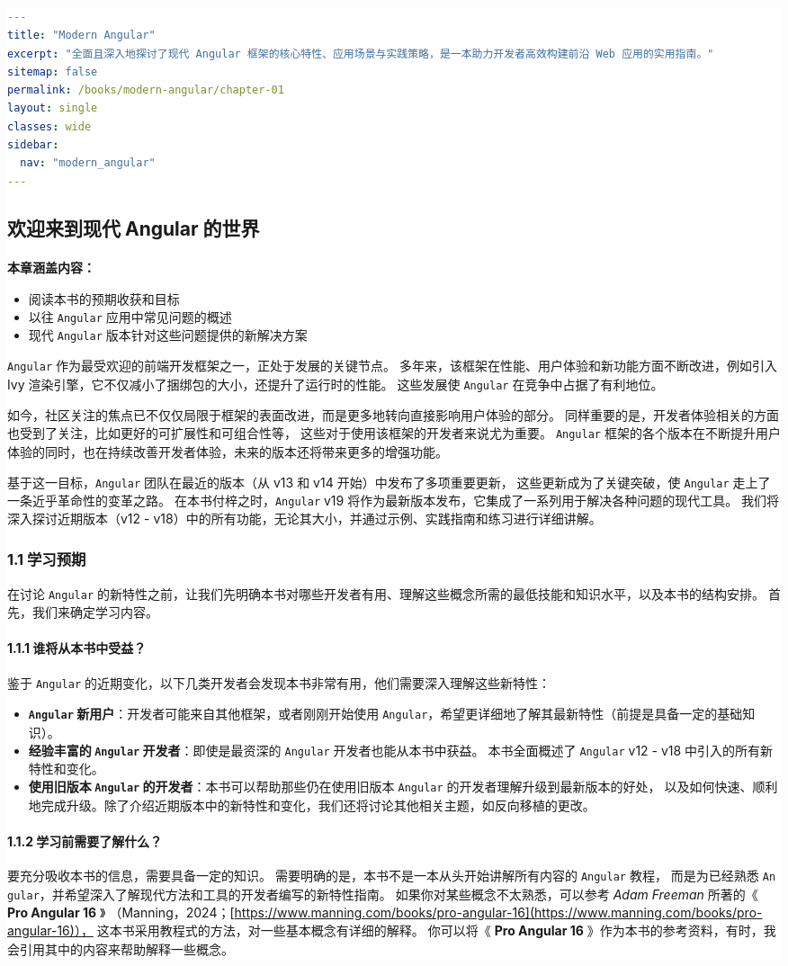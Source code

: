 ```yaml
---
title: "Modern Angular"
excerpt: "全面且深入地探讨了现代 Angular 框架的核心特性、应用场景与实践策略，是一本助力开发者高效构建前沿 Web 应用的实用指南。"
sitemap: false
permalink: /books/modern-angular/chapter-01
layout: single
classes: wide
sidebar:
  nav: "modern_angular"
---
```


## 欢迎来到现代 Angular 的世界

**本章涵盖内容：**

* 阅读本书的预期收获和目标
* 以往 `Angular` 应用中常见问题的概述
* 现代 `Angular` 版本针对这些问题提供的新解决方案

`Angular` 作为最受欢迎的前端开发框架之一，正处于发展的关键节点。
多年来，该框架在性能、用户体验和新功能方面不断改进，例如引入 Ivy 渲染引擎，它不仅减小了捆绑包的大小，还提升了运行时的性能。
这些发展使 `Angular` 在竞争中占据了有利地位。

如今，社区关注的焦点已不仅仅局限于框架的表面改进，而是更多地转向直接影响用户体验的部分。
同样重要的是，开发者体验相关的方面也受到了关注，比如更好的可扩展性和可组合性等， 这些对于使用该框架的开发者来说尤为重要。
`Angular` 框架的各个版本在不断提升用户体验的同时，也在持续改善开发者体验，未来的版本还将带来更多的增强功能。

基于这一目标，`Angular` 团队在最近的版本（从 v13 和 v14 开始）中发布了多项重要更新，
这些更新成为了关键突破，使 `Angular` 走上了一条近乎革命性的变革之路。
在本书付梓之时，`Angular` v19 将作为最新版本发布，它集成了一系列用于解决各种问题的现代工具。
我们将深入探讨近期版本（v12 - v18）中的所有功能，无论其大小，并通过示例、实践指南和练习进行详细讲解。

### 1.1 学习预期

在讨论 `Angular` 的新特性之前，让我们先明确本书对哪些开发者有用、理解这些概念所需的最低技能和知识水平，以及本书的结构安排。
首先，我们来确定学习内容。

#### 1.1.1 谁将从本书中受益？

鉴于 `Angular` 的近期变化，以下几类开发者会发现本书非常有用，他们需要深入理解这些新特性：

* **`Angular` 新用户**：开发者可能来自其他框架，或者刚刚开始使用 `Angular`，希望更详细地了解其最新特性（前提是具备一定的基础知识）。
* **经验丰富的 `Angular` 开发者**：即使是最资深的 `Angular` 开发者也能从本书中获益。
  本书全面概述了 `Angular` v12 - v18 中引入的所有新特性和变化。
* **使用旧版本 `Angular` 的开发者**：本书可以帮助那些仍在使用旧版本 `Angular` 的开发者理解升级到最新版本的好处，
  以及如何快速、顺利地完成升级。除了介绍近期版本中的新特性和变化，我们还将讨论其他相关主题，如反向移植的更改。

#### 1.1.2 学习前需要了解什么？

要充分吸收本书的信息，需要具备一定的知识。
需要明确的是，本书不是一本从头开始讲解所有内容的 `Angular` 教程，
而是为已经熟悉 `Angular`，并希望深入了解现代方法和工具的开发者编写的新特性指南。
如果你对某些概念不太熟悉，可以参考 _Adam Freeman_ 所著的《 **Pro Angular 16** 》
（Manning，2024；[https://www.manning.com/books/pro-angular-16](https://www.manning.com/books/pro-angular-16)），
这本书采用教程式的方法，对一些基本概念有详细的解释。
你可以将《 **Pro Angular 16** 》作为本书的参考资料，有时，我会引用其中的内容来帮助解释一些概念。
